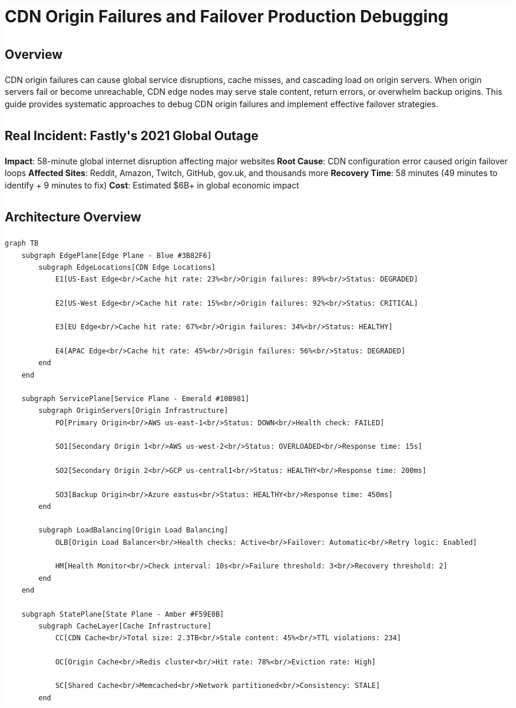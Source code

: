 # CDN Origin Failures and Failover Production Debugging

## Overview

CDN origin failures can cause global service disruptions, cache misses, and cascading load on origin servers. When origin servers fail or become unreachable, CDN edge nodes may serve stale content, return errors, or overwhelm backup origins. This guide provides systematic approaches to debug CDN origin failures and implement effective failover strategies.

## Real Incident: Fastly's 2021 Global Outage

**Impact**: 58-minute global internet disruption affecting major websites
**Root Cause**: CDN configuration error caused origin failover loops
**Affected Sites**: Reddit, Amazon, Twitch, GitHub, gov.uk, and thousands more
**Recovery Time**: 58 minutes (49 minutes to identify + 9 minutes to fix)
**Cost**: Estimated $6B+ in global economic impact

## Architecture Overview

```mermaid
graph TB
    subgraph EdgePlane[Edge Plane - Blue #3B82F6]
        subgraph EdgeLocations[CDN Edge Locations]
            E1[US-East Edge<br/>Cache hit rate: 23%<br/>Origin failures: 89%<br/>Status: DEGRADED]

            E2[US-West Edge<br/>Cache hit rate: 15%<br/>Origin failures: 92%<br/>Status: CRITICAL]

            E3[EU Edge<br/>Cache hit rate: 67%<br/>Origin failures: 34%<br/>Status: HEALTHY]

            E4[APAC Edge<br/>Cache hit rate: 45%<br/>Origin failures: 56%<br/>Status: DEGRADED]
        end
    end

    subgraph ServicePlane[Service Plane - Emerald #10B981]
        subgraph OriginServers[Origin Infrastructure]
            PO[Primary Origin<br/>AWS us-east-1<br/>Status: DOWN<br/>Health check: FAILED]

            SO1[Secondary Origin 1<br/>AWS us-west-2<br/>Status: OVERLOADED<br/>Response time: 15s]

            SO2[Secondary Origin 2<br/>GCP us-central1<br/>Status: HEALTHY<br/>Response time: 200ms]

            SO3[Backup Origin<br/>Azure eastus<br/>Status: HEALTHY<br/>Response time: 450ms]
        end

        subgraph LoadBalancing[Origin Load Balancing]
            OLB[Origin Load Balancer<br/>Health checks: Active<br/>Failover: Automatic<br/>Retry logic: Enabled]

            HM[Health Monitor<br/>Check interval: 10s<br/>Failure threshold: 3<br/>Recovery threshold: 2]
        end
    end

    subgraph StatePlane[State Plane - Amber #F59E0B]
        subgraph CacheLayer[Cache Infrastructure]
            CC[CDN Cache<br/>Total size: 2.3TB<br/>Stale content: 45%<br/>TTL violations: 234]

            OC[Origin Cache<br/>Redis cluster<br/>Hit rate: 78%<br/>Eviction rate: High]

            SC[Shared Cache<br/>Memcached<br/>Network partitioned<br/>Consistency: STALE]
        end
```